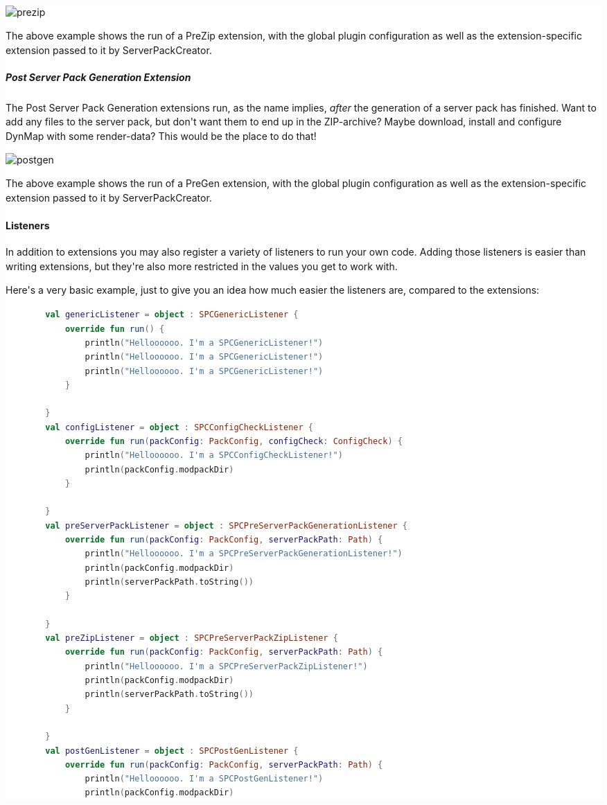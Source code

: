 ![prezip](img/prezip.png)

The above example shows the run of a PreZip extension, with the global plugin configuration as well as the extension-specific
extension passed to it by ServerPackCreator.

##### Post Server Pack Generation Extension

The Post Server Pack Generation extensions run, as the name implies, *after* the generation of a server pack has finished.
Want to add any files to the server pack, but don't want them to end up in the ZIP-archive? Maybe download,
install and configure DynMap with some render-data? This would be the place to do that!

![postgen](img/postgen.png)

The above example shows the run of a PreGen extension, with the global plugin configuration as well as the extension-specific
extension passed to it by ServerPackCreator.

#### Listeners

In addition to extensions you may also register a variety of listeners to run your own code. Adding those listeners is
easier than writing extensions, but they're also more restricted in the values you get to work with.

Here's a very basic example, just to give you an idea how much easier the listeners are, compared to the extensions:

```kotlin
        val genericListener = object : SPCGenericListener {
            override fun run() {
                println("Helloooooo. I'm a SPCGenericListener!")
                println("Helloooooo. I'm a SPCGenericListener!")
                println("Helloooooo. I'm a SPCGenericListener!")
            }

        }
        val configListener = object : SPCConfigCheckListener {
            override fun run(packConfig: PackConfig, configCheck: ConfigCheck) {
                println("Helloooooo. I'm a SPCConfigCheckListener!")
                println(packConfig.modpackDir)
            }

        }
        val preServerPackListener = object : SPCPreServerPackGenerationListener {
            override fun run(packConfig: PackConfig, serverPackPath: Path) {
                println("Helloooooo. I'm a SPCPreServerPackGenerationListener!")
                println(packConfig.modpackDir)
                println(serverPackPath.toString())
            }

        }
        val preZipListener = object : SPCPreServerPackZipListener {
            override fun run(packConfig: PackConfig, serverPackPath: Path) {
                println("Helloooooo. I'm a SPCPreServerPackZipListener!")
                println(packConfig.modpackDir)
                println(serverPackPath.toString())
            }

        }
        val postGenListener = object : SPCPostGenListener {
            override fun run(packConfig: PackConfig, serverPackPath: Path) {
                println("Helloooooo. I'm a SPCPostGenListener!")
                println(packConfig.modpackDir)
```